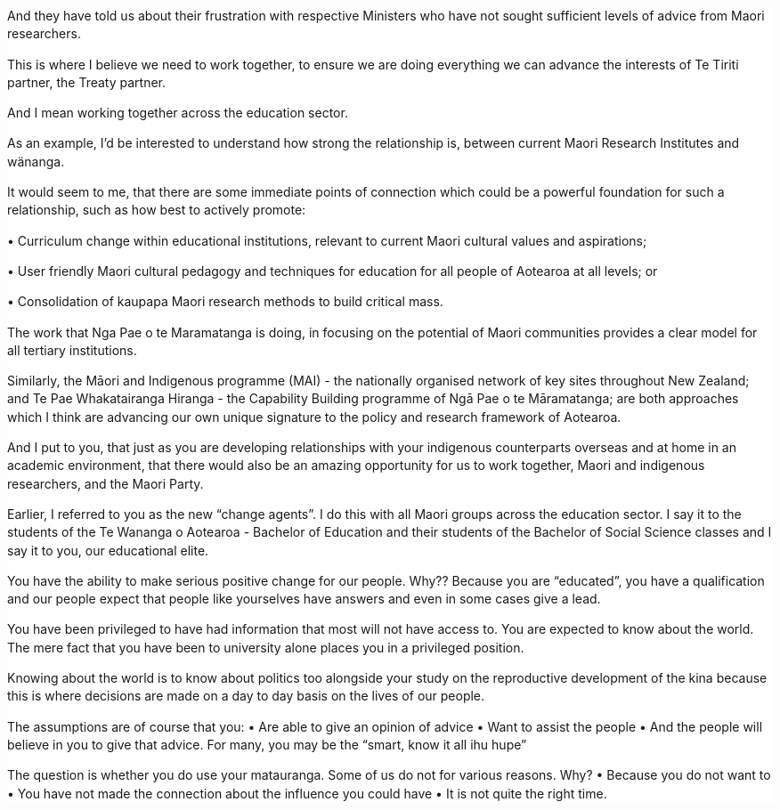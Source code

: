 And they have told us about their frustration with respective Ministers who have not sought sufficient levels of advice from Maori researchers.

This is where I believe we need to work together, to ensure we are doing everything we can advance the interests of Te Tiriti partner, the Treaty partner.

And I mean working together across the education sector.

  
As an example, I’d be interested to understand how strong the relationship is, between current Maori Research Institutes and wänanga.

It would seem to me, that there are some immediate points of connection which could be a powerful foundation for such a relationship, such as how best to actively promote:

• Curriculum change within educational institutions, relevant to current Maori cultural values and aspirations;

• User friendly Maori cultural pedagogy and techniques for education for all people of Aotearoa at all levels; or

• Consolidation of kaupapa Maori research methods to build critical mass.

The work that Nga Pae o te Maramatanga is doing, in focusing on the potential of Maori communities provides a clear model for all tertiary institutions.

Similarly, the Māori and Indigenous programme (MAI) - the nationally organised network of key sites throughout New Zealand; and Te Pae Whakatairanga Hiranga - the Capability Building programme of Ngā Pae o te Māramatanga; are both approaches which I think are advancing our own unique signature to the policy and research framework of Aotearoa.

  
And I put to you, that just as you are developing relationships with your indigenous counterparts overseas and at home in an academic environment, that there would also be an amazing opportunity for us to work together, Maori and indigenous researchers, and the Maori Party.

Earlier, I referred to you as the new “change agents”. I do this with all Maori groups across the education sector. I say it to the students of the Te Wananga o Aotearoa - Bachelor of Education and their students of the Bachelor of Social Science classes and I say it to you, our educational elite.

You have the ability to make serious positive change for our people. Why?? Because you are “educated”, you have a qualification and our people expect that people like yourselves have answers and even in some cases give a lead.

You have been privileged to have had information that most will not have access to. You are expected to know about the world. The mere fact that you have been to university alone places you in a privileged position.

Knowing about the world is to know about politics too alongside your study on the reproductive development of the kina because this is where decisions are made on a day to day basis on the lives of our people.

The assumptions are of course that you: • Are able to give an opinion of advice • Want to assist the people • And the people will believe in you to give that advice. For many, you may be the “smart, know it all ihu hupe”

The question is whether you do use your matauranga. Some of us do not for various reasons. Why? • Because you do not want to • You have not made the connection about the influence you could have • It is not quite the right time.

